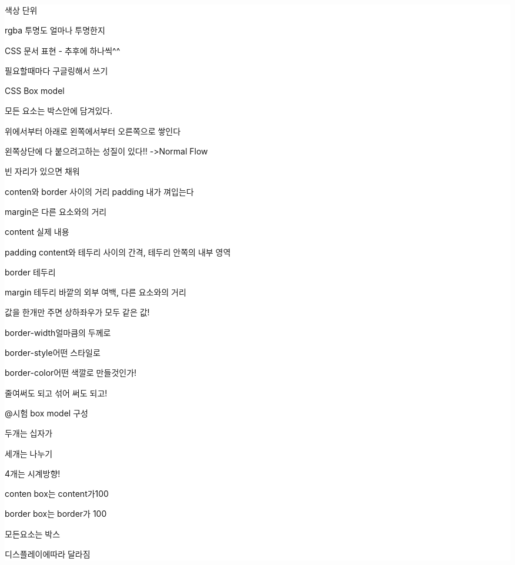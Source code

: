 

색상 단위

rgba 투명도 얼마나 투명한지



CSS 문서 표현 - 추후에 하나씩^^

필요할때마다 구글링해서 쓰기



CSS Box model

모든 요소는 박스안에 담겨있다.

위에서부터 아래로 왼쪽에서부터 오른쪽으로 쌓인다

왼쪽상단에 다 붙으려고하는 성질이 있다!! ->Normal Flow

빈 자리가 있으면 채워

conten와 border 사이의 거리 padding 내가 껴입는다

margin은 다른 요소와의 거리

content 실제 내용

padding content와 테두리 사이의 간격, 테두리 안쪽의 내부 영역

border 테두리

margin 테두리 바깥의 외부 여백, 다른 요소와의 거리

값을 한개만 주면 상하좌우가 모두 같은 값!



border-width얼마큼의 두께로

border-style어떤 스타일로

border-color어떤 색깔로 만들것인가!

줄여써도 되고 섞어 써도 되고! 



@시험 box model 구성

두개는 십자가

세개는 나누기

4개는 시계방향!



conten box는 content가100

border box는 border가 100



모든요소는 박스

디스플레이에따라 달라짐
